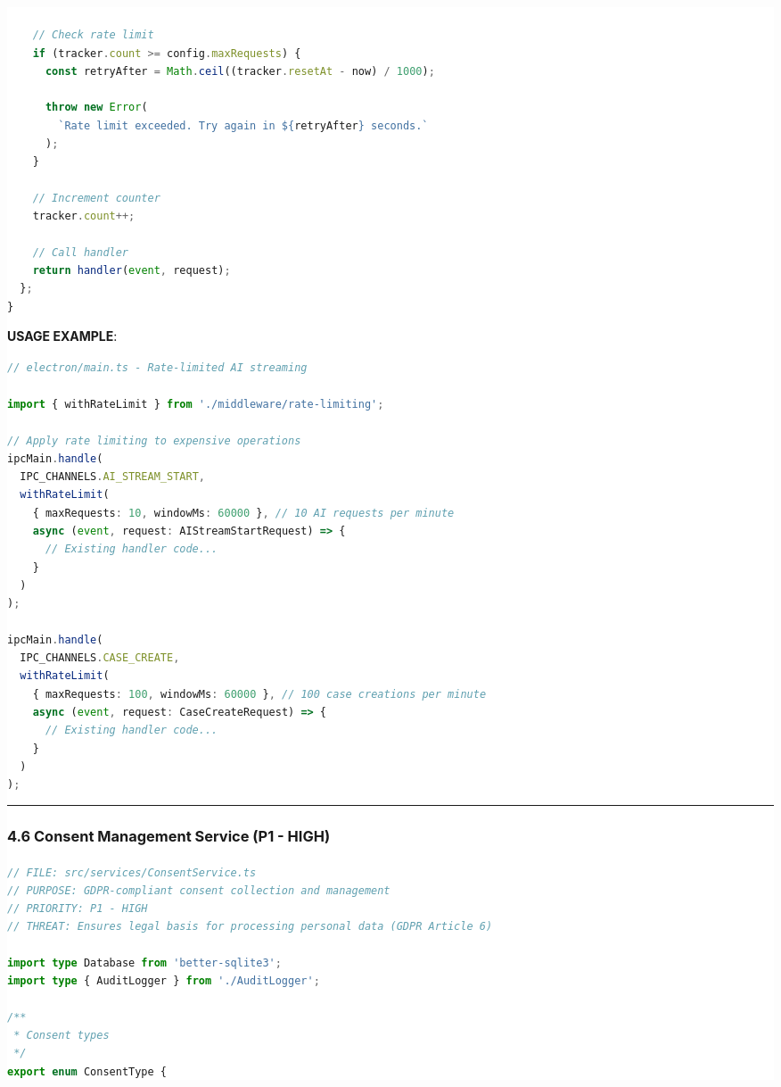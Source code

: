 ```typescript

    // Check rate limit
    if (tracker.count >= config.maxRequests) {
      const retryAfter = Math.ceil((tracker.resetAt - now) / 1000);

      throw new Error(
        `Rate limit exceeded. Try again in ${retryAfter} seconds.`
      );
    }

    // Increment counter
    tracker.count++;

    // Call handler
    return handler(event, request);
  };
}
```

**USAGE EXAMPLE**:
```typescript
// electron/main.ts - Rate-limited AI streaming

import { withRateLimit } from './middleware/rate-limiting';

// Apply rate limiting to expensive operations
ipcMain.handle(
  IPC_CHANNELS.AI_STREAM_START,
  withRateLimit(
    { maxRequests: 10, windowMs: 60000 }, // 10 AI requests per minute
    async (event, request: AIStreamStartRequest) => {
      // Existing handler code...
    }
  )
);

ipcMain.handle(
  IPC_CHANNELS.CASE_CREATE,
  withRateLimit(
    { maxRequests: 100, windowMs: 60000 }, // 100 case creations per minute
    async (event, request: CaseCreateRequest) => {
      // Existing handler code...
    }
  )
);
```

---

### 4.6 Consent Management Service (P1 - HIGH)

```typescript
// FILE: src/services/ConsentService.ts
// PURPOSE: GDPR-compliant consent collection and management
// PRIORITY: P1 - HIGH
// THREAT: Ensures legal basis for processing personal data (GDPR Article 6)

import type Database from 'better-sqlite3';
import type { AuditLogger } from './AuditLogger';

/**
 * Consent types
 */
export enum ConsentType {
```